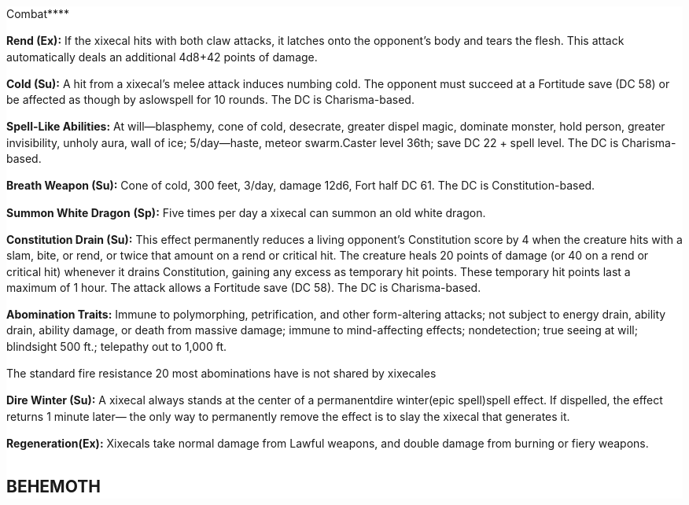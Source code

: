 Combat**** 

**Rend (Ex):** If the xixecal hits with both claw attacks, it latches onto the opponent’s body and tears the flesh. This attack automatically deals an additional 4d8+42 points of damage.

**Cold (Su):** A hit from a xixecal’s melee attack induces numbing cold. The opponent must succeed at a Fortitude save (DC 58) or be affected as though by aslowspell for 10 rounds. The DC is Charisma-based.

**Spell-Like Abilities:** At will—blasphemy, cone of cold, desecrate, greater dispel magic, dominate monster, hold person, greater invisibility, unholy aura, wall of ice; 5/day—haste, meteor swarm.Caster level 36th; save DC 22 + spell level. The DC is Charisma-based.

**Breath Weapon (Su):** Cone of cold, 300 feet, 3/day, damage 12d6, Fort half DC 61. The DC is Constitution-based.

**Summon White Dragon** **(Sp):** Five times per day a xixecal can summon an old white dragon.

**Constitution Drain (Su):** This effect permanently reduces a living opponent’s Constitution score by 4 when the creature hits with a slam, bite, or rend, or twice that amount on a rend or critical hit. The creature heals 20 points of damage (or 40 on a rend or critical hit) whenever it drains Constitution, gaining any excess as temporary hit points. These temporary hit points last a maximum of 1 hour. The attack allows a Fortitude save (DC 58). The DC is Charisma-based.

**Abomination Traits:** Immune to polymorphing, petrification, and other form-altering attacks; not subject to energy drain, ability drain, ability damage, or death from massive damage; immune to mind-affecting effects; nondetection; true seeing at will; blindsight 500 ft.; telepathy out to 1,000 ft.

The standard fire resistance 20 most abominations have is not shared by xixecales

**Dire Winter (Su):** A xixecal always stands at the center of a permanentdire winter(epic spell)spell effect. If dispelled, the effect returns 1 minute later— the only way to permanently remove the effect is to slay the xixecal that generates it.

**Regeneration(Ex):** Xixecals take normal damage from Lawful weapons, and double damage from burning or fiery weapons.









## BEHEMOTH




















